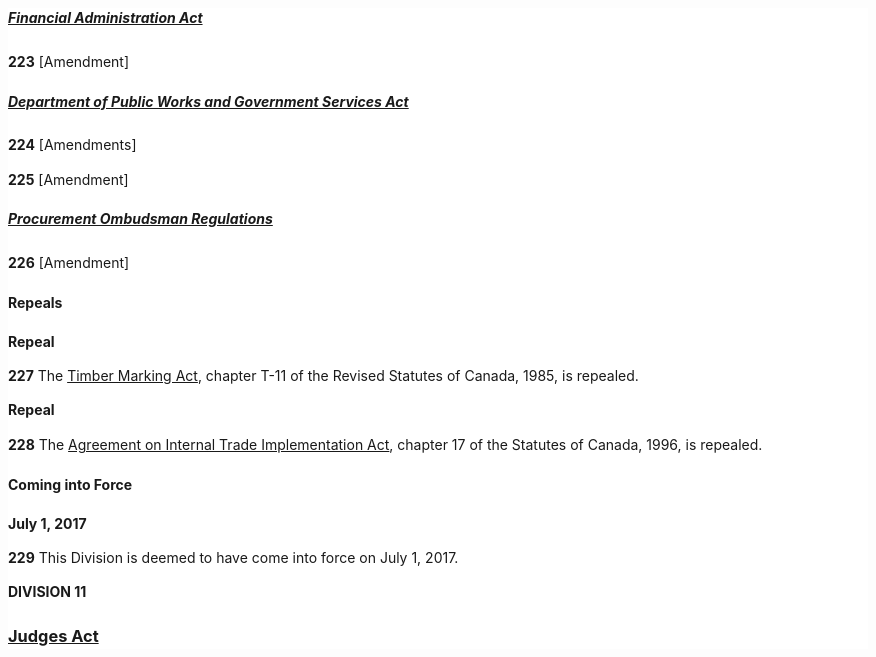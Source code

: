 

##### [Financial Administration Act](/en/Acts/Revised%20Statutes%20of%20Canada/F/F-11.md)


**223** [Amendment]




##### [Department of Public Works and Government Services Act](/en/Acts/Statutes%20of%20Canada/1996/c.%2016.md)


**224** [Amendments]



**225** [Amendment]




##### [Procurement Ombudsman Regulations](/en/Regulations/Statutory%20Orders%20and%20Regulations/2008/143.md)


**226** [Amendment]




#### Repeals



**Repeal**

**227** The [Timber Marking Act](/en/Acts/Revised%20Statutes%20of%20Canada/T/T-11.md), chapter T-11 of the Revised Statutes of Canada, 1985, is repealed.




**Repeal**

**228** The [Agreement on Internal Trade Implementation Act](/en/Acts/Statutes%20of%20Canada/1996/c.%2017.md), chapter 17 of the Statutes of Canada, 1996, is repealed.




#### Coming into Force



**July 1, 2017**

**229** This Division is deemed to have come into force on July 1, 2017.




**DIVISION 11** 
### [Judges Act](/en/Acts/Revised%20Statutes%20of%20Canada/J/J-1.md)

